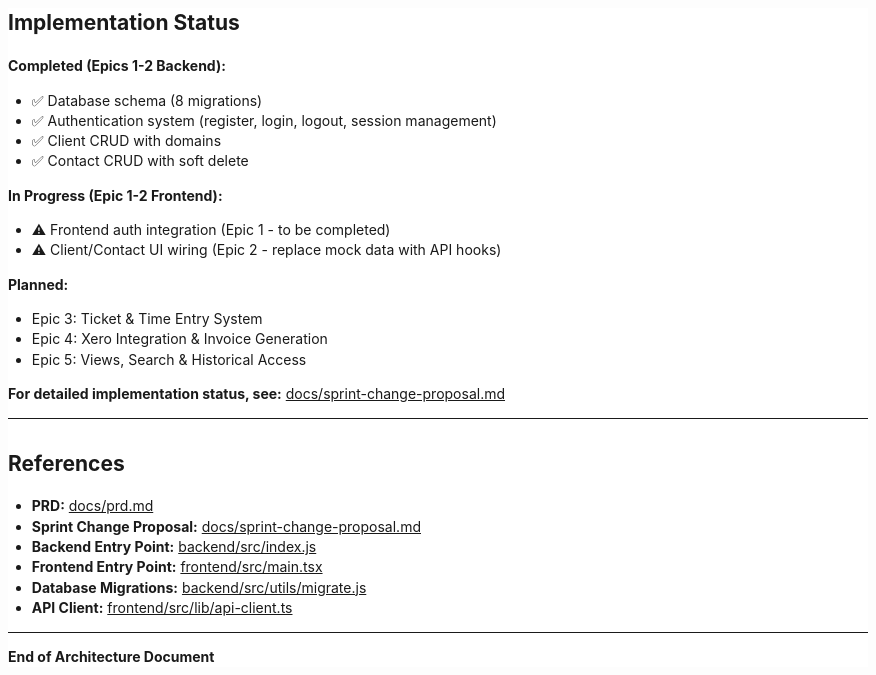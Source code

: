 
## Implementation Status

**Completed (Epics 1-2 Backend):**
- ✅ Database schema (8 migrations)
- ✅ Authentication system (register, login, logout, session management)
- ✅ Client CRUD with domains
- ✅ Contact CRUD with soft delete

**In Progress (Epic 1-2 Frontend):**
- ⚠️ Frontend auth integration (Epic 1 - to be completed)
- ⚠️ Client/Contact UI wiring (Epic 2 - replace mock data with API hooks)

**Planned:**
- Epic 3: Ticket & Time Entry System
- Epic 4: Xero Integration & Invoice Generation
- Epic 5: Views, Search & Historical Access

**For detailed implementation status, see:** [docs/sprint-change-proposal.md](docs/sprint-change-proposal.md)

---

## References

- **PRD:** [docs/prd.md](docs/prd.md)
- **Sprint Change Proposal:** [docs/sprint-change-proposal.md](docs/sprint-change-proposal.md)
- **Backend Entry Point:** [backend/src/index.js](backend/src/index.js:1)
- **Frontend Entry Point:** [frontend/src/main.tsx](frontend/src/main.tsx:1)
- **Database Migrations:** [backend/src/utils/migrate.js](backend/src/utils/migrate.js:1)
- **API Client:** [frontend/src/lib/api-client.ts](frontend/src/lib/api-client.ts:1)

---

**End of Architecture Document**
